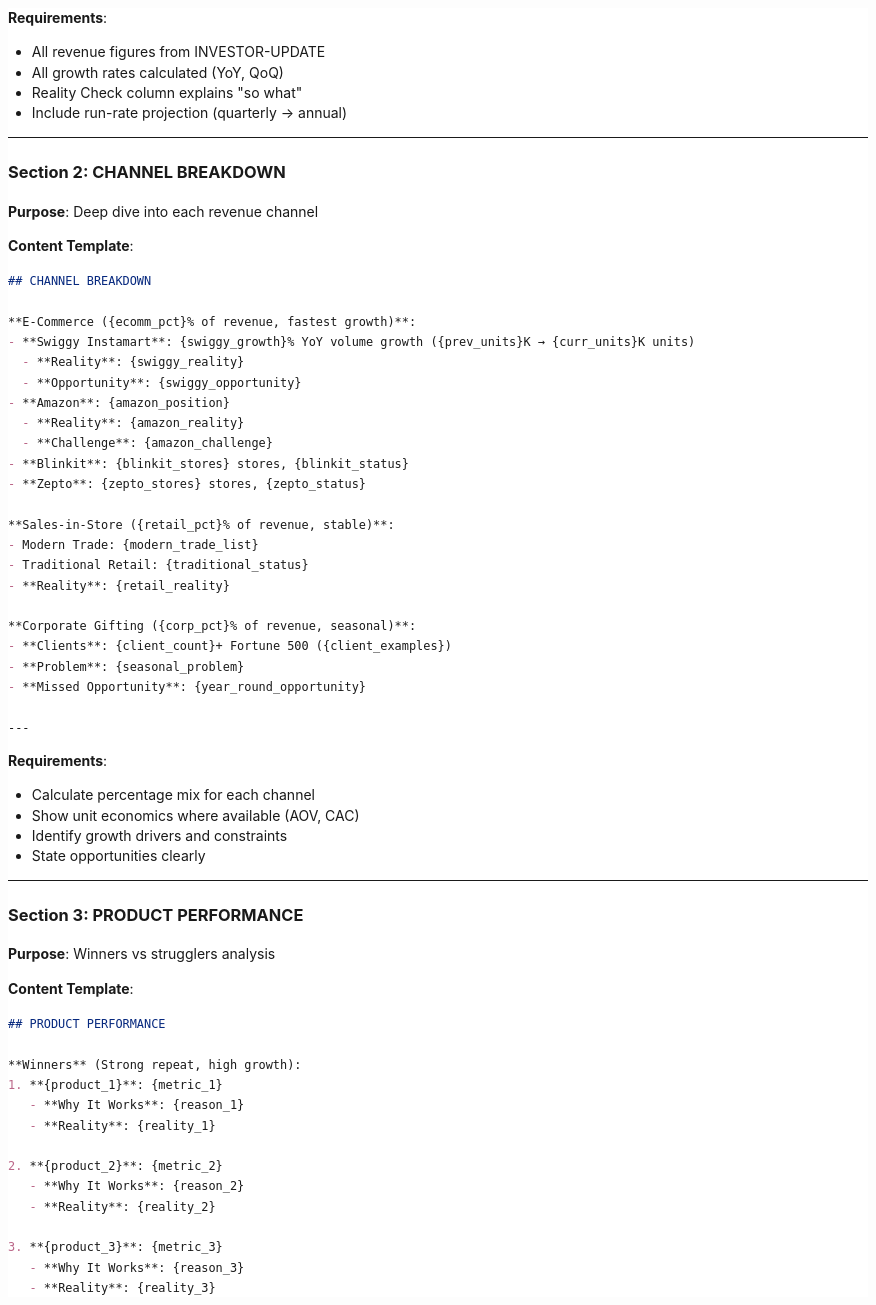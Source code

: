 **Requirements**:
- All revenue figures from INVESTOR-UPDATE
- All growth rates calculated (YoY, QoQ)
- Reality Check column explains "so what"
- Include run-rate projection (quarterly → annual)

---

### **Section 2: CHANNEL BREAKDOWN**
**Purpose**: Deep dive into each revenue channel

**Content Template**:
```markdown
## CHANNEL BREAKDOWN

**E-Commerce ({ecomm_pct}% of revenue, fastest growth)**:
- **Swiggy Instamart**: {swiggy_growth}% YoY volume growth ({prev_units}K → {curr_units}K units)
  - **Reality**: {swiggy_reality}
  - **Opportunity**: {swiggy_opportunity}
- **Amazon**: {amazon_position}
  - **Reality**: {amazon_reality}
  - **Challenge**: {amazon_challenge}
- **Blinkit**: {blinkit_stores} stores, {blinkit_status}
- **Zepto**: {zepto_stores} stores, {zepto_status}

**Sales-in-Store ({retail_pct}% of revenue, stable)**:
- Modern Trade: {modern_trade_list}
- Traditional Retail: {traditional_status}
- **Reality**: {retail_reality}

**Corporate Gifting ({corp_pct}% of revenue, seasonal)**:
- **Clients**: {client_count}+ Fortune 500 ({client_examples})
- **Problem**: {seasonal_problem}
- **Missed Opportunity**: {year_round_opportunity}

---
```

**Requirements**:
- Calculate percentage mix for each channel
- Show unit economics where available (AOV, CAC)
- Identify growth drivers and constraints
- State opportunities clearly

---

### **Section 3: PRODUCT PERFORMANCE**
**Purpose**: Winners vs strugglers analysis

**Content Template**:
```markdown
## PRODUCT PERFORMANCE

**Winners** (Strong repeat, high growth):
1. **{product_1}**: {metric_1}
   - **Why It Works**: {reason_1}
   - **Reality**: {reality_1}

2. **{product_2}**: {metric_2}
   - **Why It Works**: {reason_2}
   - **Reality**: {reality_2}

3. **{product_3}**: {metric_3}
   - **Why It Works**: {reason_3}
   - **Reality**: {reality_3}
```